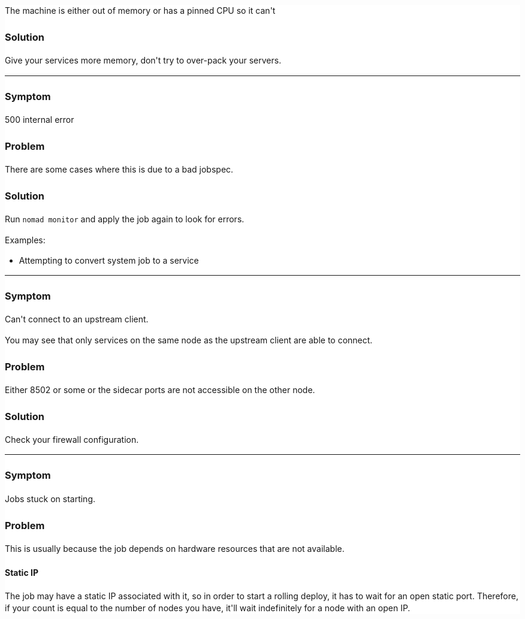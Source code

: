 The machine is either out of memory or has a pinned CPU so it can't

### Solution

Give your services more memory, don't try to over-pack your servers.

---

### Symptom

500 internal error

### Problem

There are some cases where this is due to a bad jobspec.

### Solution

Run `nomad monitor` and apply the job again to look for errors.

Examples:

-   Attempting to convert system job to a service

---

### Symptom

Can't connect to an upstream client.

You may see that only services on the same node as the upstream client are able to connect.

### Problem

Either 8502 or some or the sidecar ports are not accessible on the other node.

### Solution

Check your firewall configuration.

---

### Symptom

Jobs stuck on starting.

### Problem

This is usually because the job depends on hardware resources that are not available.

#### Static IP

The job may have a static IP associated with it, so in order to start a rolling deploy, it has to wait for an open static port. Therefore, if your count is equal to the number of nodes you have, it'll wait indefinitely for a node with an open IP.
